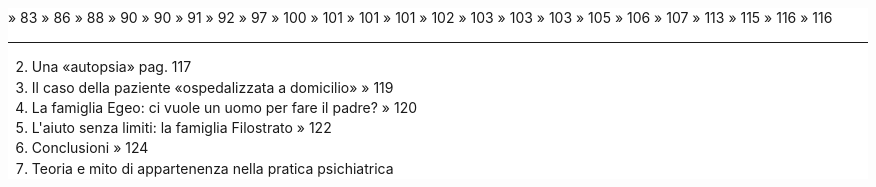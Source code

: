 » 
83 
» 
86 
» 
88 
» 
90 
» 
90 
» 
91 
» 
92 
» 
97 
» 
100 
» 
101 
» 
101 
» 
101 
» 
102 
» 
103 
» 
103 
» 
103 
» 
105 
» 
106 
» 
107 
» 
113 
» 
115 
» 
116 
» 
116 

---

2. Una «autopsia» 
pag. 117 
3. Il caso della paziente «ospedalizzata a domicilio» 
» 
119 
4. La famiglia Egeo: ci vuole un uomo per fare il padre? 
» 
120 
5. L'aiuto senza limiti: la famiglia Filostrato 
» 
122 
6. Conclusioni 
» 
124 
11. Teoria e mito di appartenenza nella pratica psichiatrica 